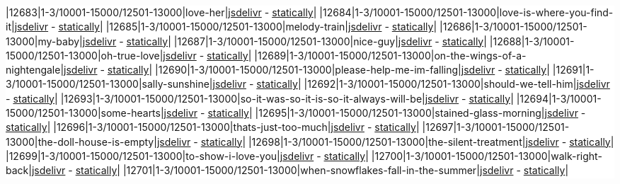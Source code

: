 |12683|1-3/10001-15000/12501-13000|love-her|[jsdelivr](https://cdn.jsdelivr.net/gh/dbchord/webp-c-1110x370_1-3/10001-15000/12501-13000/love-her.webp) - [statically](https://cdn.statically.io/gh/dbchord/webp-c-1110x370_1-3/img/10001-15000/12501-13000/love-her.webp)|
|12684|1-3/10001-15000/12501-13000|love-is-where-you-find-it|[jsdelivr](https://cdn.jsdelivr.net/gh/dbchord/webp-c-1110x370_1-3/10001-15000/12501-13000/love-is-where-you-find-it.webp) - [statically](https://cdn.statically.io/gh/dbchord/webp-c-1110x370_1-3/img/10001-15000/12501-13000/love-is-where-you-find-it.webp)|
|12685|1-3/10001-15000/12501-13000|melody-train|[jsdelivr](https://cdn.jsdelivr.net/gh/dbchord/webp-c-1110x370_1-3/10001-15000/12501-13000/melody-train.webp) - [statically](https://cdn.statically.io/gh/dbchord/webp-c-1110x370_1-3/img/10001-15000/12501-13000/melody-train.webp)|
|12686|1-3/10001-15000/12501-13000|my-baby|[jsdelivr](https://cdn.jsdelivr.net/gh/dbchord/webp-c-1110x370_1-3/10001-15000/12501-13000/my-baby.webp) - [statically](https://cdn.statically.io/gh/dbchord/webp-c-1110x370_1-3/img/10001-15000/12501-13000/my-baby.webp)|
|12687|1-3/10001-15000/12501-13000|nice-guy|[jsdelivr](https://cdn.jsdelivr.net/gh/dbchord/webp-c-1110x370_1-3/10001-15000/12501-13000/nice-guy.webp) - [statically](https://cdn.statically.io/gh/dbchord/webp-c-1110x370_1-3/img/10001-15000/12501-13000/nice-guy.webp)|
|12688|1-3/10001-15000/12501-13000|oh-true-love|[jsdelivr](https://cdn.jsdelivr.net/gh/dbchord/webp-c-1110x370_1-3/10001-15000/12501-13000/oh-true-love.webp) - [statically](https://cdn.statically.io/gh/dbchord/webp-c-1110x370_1-3/img/10001-15000/12501-13000/oh-true-love.webp)|
|12689|1-3/10001-15000/12501-13000|on-the-wings-of-a-nightengale|[jsdelivr](https://cdn.jsdelivr.net/gh/dbchord/webp-c-1110x370_1-3/10001-15000/12501-13000/on-the-wings-of-a-nightengale.webp) - [statically](https://cdn.statically.io/gh/dbchord/webp-c-1110x370_1-3/img/10001-15000/12501-13000/on-the-wings-of-a-nightengale.webp)|
|12690|1-3/10001-15000/12501-13000|please-help-me-im-falling|[jsdelivr](https://cdn.jsdelivr.net/gh/dbchord/webp-c-1110x370_1-3/10001-15000/12501-13000/please-help-me-im-falling.webp) - [statically](https://cdn.statically.io/gh/dbchord/webp-c-1110x370_1-3/img/10001-15000/12501-13000/please-help-me-im-falling.webp)|
|12691|1-3/10001-15000/12501-13000|sally-sunshine|[jsdelivr](https://cdn.jsdelivr.net/gh/dbchord/webp-c-1110x370_1-3/10001-15000/12501-13000/sally-sunshine.webp) - [statically](https://cdn.statically.io/gh/dbchord/webp-c-1110x370_1-3/img/10001-15000/12501-13000/sally-sunshine.webp)|
|12692|1-3/10001-15000/12501-13000|should-we-tell-him|[jsdelivr](https://cdn.jsdelivr.net/gh/dbchord/webp-c-1110x370_1-3/10001-15000/12501-13000/should-we-tell-him.webp) - [statically](https://cdn.statically.io/gh/dbchord/webp-c-1110x370_1-3/img/10001-15000/12501-13000/should-we-tell-him.webp)|
|12693|1-3/10001-15000/12501-13000|so-it-was-so-it-is-so-it-always-will-be|[jsdelivr](https://cdn.jsdelivr.net/gh/dbchord/webp-c-1110x370_1-3/10001-15000/12501-13000/so-it-was-so-it-is-so-it-always-will-be.webp) - [statically](https://cdn.statically.io/gh/dbchord/webp-c-1110x370_1-3/img/10001-15000/12501-13000/so-it-was-so-it-is-so-it-always-will-be.webp)|
|12694|1-3/10001-15000/12501-13000|some-hearts|[jsdelivr](https://cdn.jsdelivr.net/gh/dbchord/webp-c-1110x370_1-3/10001-15000/12501-13000/some-hearts.webp) - [statically](https://cdn.statically.io/gh/dbchord/webp-c-1110x370_1-3/img/10001-15000/12501-13000/some-hearts.webp)|
|12695|1-3/10001-15000/12501-13000|stained-glass-morning|[jsdelivr](https://cdn.jsdelivr.net/gh/dbchord/webp-c-1110x370_1-3/10001-15000/12501-13000/stained-glass-morning.webp) - [statically](https://cdn.statically.io/gh/dbchord/webp-c-1110x370_1-3/img/10001-15000/12501-13000/stained-glass-morning.webp)|
|12696|1-3/10001-15000/12501-13000|thats-just-too-much|[jsdelivr](https://cdn.jsdelivr.net/gh/dbchord/webp-c-1110x370_1-3/10001-15000/12501-13000/thats-just-too-much.webp) - [statically](https://cdn.statically.io/gh/dbchord/webp-c-1110x370_1-3/img/10001-15000/12501-13000/thats-just-too-much.webp)|
|12697|1-3/10001-15000/12501-13000|the-doll-house-is-empty|[jsdelivr](https://cdn.jsdelivr.net/gh/dbchord/webp-c-1110x370_1-3/10001-15000/12501-13000/the-doll-house-is-empty.webp) - [statically](https://cdn.statically.io/gh/dbchord/webp-c-1110x370_1-3/img/10001-15000/12501-13000/the-doll-house-is-empty.webp)|
|12698|1-3/10001-15000/12501-13000|the-silent-treatment|[jsdelivr](https://cdn.jsdelivr.net/gh/dbchord/webp-c-1110x370_1-3/10001-15000/12501-13000/the-silent-treatment.webp) - [statically](https://cdn.statically.io/gh/dbchord/webp-c-1110x370_1-3/img/10001-15000/12501-13000/the-silent-treatment.webp)|
|12699|1-3/10001-15000/12501-13000|to-show-i-love-you|[jsdelivr](https://cdn.jsdelivr.net/gh/dbchord/webp-c-1110x370_1-3/10001-15000/12501-13000/to-show-i-love-you.webp) - [statically](https://cdn.statically.io/gh/dbchord/webp-c-1110x370_1-3/img/10001-15000/12501-13000/to-show-i-love-you.webp)|
|12700|1-3/10001-15000/12501-13000|walk-right-back|[jsdelivr](https://cdn.jsdelivr.net/gh/dbchord/webp-c-1110x370_1-3/10001-15000/12501-13000/walk-right-back.webp) - [statically](https://cdn.statically.io/gh/dbchord/webp-c-1110x370_1-3/img/10001-15000/12501-13000/walk-right-back.webp)|
|12701|1-3/10001-15000/12501-13000|when-snowflakes-fall-in-the-summer|[jsdelivr](https://cdn.jsdelivr.net/gh/dbchord/webp-c-1110x370_1-3/10001-15000/12501-13000/when-snowflakes-fall-in-the-summer.webp) - [statically](https://cdn.statically.io/gh/dbchord/webp-c-1110x370_1-3/img/10001-15000/12501-13000/when-snowflakes-fall-in-the-summer.webp)|